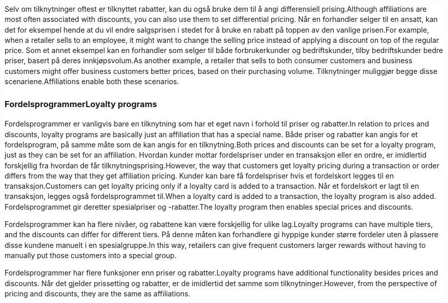 <span data-ttu-id="36787-159">Selv om tilknytninger oftest er tilknyttet rabatter, kan du også bruke dem til å angi differensiell prising.</span><span class="sxs-lookup"><span data-stu-id="36787-159">Although affiliations are most often associated with discounts, you can also use them to set differential pricing.</span></span> <span data-ttu-id="36787-160">Når en forhandler selger til en ansatt, kan det for eksempel hende at du vil endre salgsprisen i stedet for å bruke en rabatt på toppen av den vanlige prisen.</span><span class="sxs-lookup"><span data-stu-id="36787-160">For example, when a retailer sells to an employee, it might want to change the selling price instead of applying a discount on top of the regular price.</span></span> <span data-ttu-id="36787-161">Som et annet eksempel kan en forhandler som selger til både forbrukerkunder og bedriftskunder, tilby bedriftskunder bedre priser, basert på deres innkjøpsvolum.</span><span class="sxs-lookup"><span data-stu-id="36787-161">As another example, a retailer that sells to both consumer customers and business customers might offer business customers better prices, based on their purchasing volume.</span></span> <span data-ttu-id="36787-162">Tilknytninger muliggjør begge disse scenariene.</span><span class="sxs-lookup"><span data-stu-id="36787-162">Affiliations enable both these scenarios.</span></span>

### <a name="loyalty-programs"></a><span data-ttu-id="36787-163">Fordelsprogrammer</span><span class="sxs-lookup"><span data-stu-id="36787-163">Loyalty programs</span></span>

<span data-ttu-id="36787-164">Fordelsprogrammer er vanligvis bare en tilknytning som har et eget navn i forhold til priser og rabatter.</span><span class="sxs-lookup"><span data-stu-id="36787-164">In relation to prices and discounts, loyalty programs are basically just an affiliation that has a special name.</span></span> <span data-ttu-id="36787-165">Både priser og rabatter kan angis for et fordelsprogram, på samme måte som de kan angis for en tilknytning.</span><span class="sxs-lookup"><span data-stu-id="36787-165">Both prices and discounts can be set for a loyalty program, just as they can be set for an affiliation.</span></span> <span data-ttu-id="36787-166">Hvordan kunder mottar fordelspriser under en transaksjon eller en ordre, er imidlertid forskjellig fra hvordan de får tilknytningsprising.</span><span class="sxs-lookup"><span data-stu-id="36787-166">However, the way that customers get loyalty pricing during a transaction or order differs from the way that they get affiliation pricing.</span></span> <span data-ttu-id="36787-167">Kunder kan bare få fordelspriser hvis et fordelskort legges til en transaksjon.</span><span class="sxs-lookup"><span data-stu-id="36787-167">Customers can get loyalty pricing only if a loyalty card is added to a transaction.</span></span> <span data-ttu-id="36787-168">Når et fordelskort er lagt til en transaksjon, legges også fordelsprogrammet til.</span><span class="sxs-lookup"><span data-stu-id="36787-168">When a loyalty card is added to a transaction, the loyalty program is also added.</span></span> <span data-ttu-id="36787-169">Fordelsprogrammet gir deretter spesialpriser og -rabatter.</span><span class="sxs-lookup"><span data-stu-id="36787-169">The loyalty program then enables special prices and discounts.</span></span>

<span data-ttu-id="36787-170">Fordelsprogrammer kan ha flere nivåer, og rabattene kan være forskjellig for ulike lag.</span><span class="sxs-lookup"><span data-stu-id="36787-170">Loyalty programs can have multiple tiers, and the discounts can differ for different tiers.</span></span> <span data-ttu-id="36787-171">På denne måten kan forhandlere gi hyppige kunder større fordeler uten å plassere disse kundene manuelt i en spesialgruppe.</span><span class="sxs-lookup"><span data-stu-id="36787-171">In this way, retailers can give frequent customers larger rewards without having to manually put those customers into a special group.</span></span>

<span data-ttu-id="36787-172">Fordelsprogrammer har flere funksjoner enn priser og rabatter.</span><span class="sxs-lookup"><span data-stu-id="36787-172">Loyalty programs have additional functionality besides prices and discounts.</span></span> <span data-ttu-id="36787-173">Når det gjelder prissetting og rabatter, er de imidlertid det samme som tilknytninger.</span><span class="sxs-lookup"><span data-stu-id="36787-173">However, from the perspective of pricing and discounts, they are the same as affiliations.</span></span>
